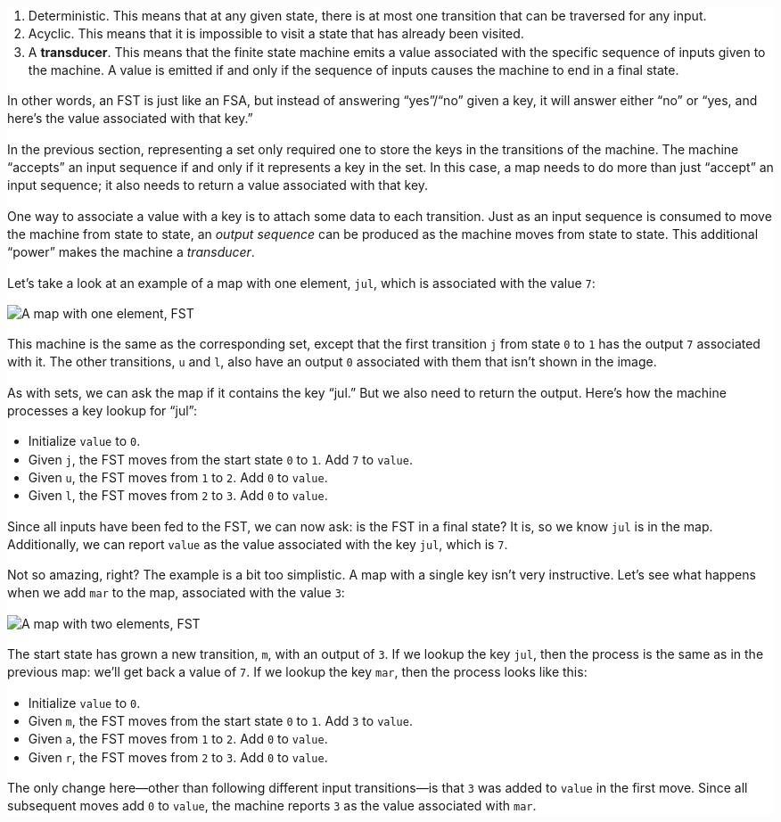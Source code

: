 1.  Deterministic. This means that at any given state, there is at most one transition that can be traversed for any input.
2.  Acyclic. This means that it is impossible to visit a state that has already been visited.
3.  A **transducer**. This means that the finite state machine emits a value associated with the specific sequence of inputs given to the machine. A value is emitted if and only if the sequence of inputs causes the machine to end in a final state.

In other words, an FST is just like an FSA, but instead of answering “yes”/“no” given a key, it will answer either “no” or “yes, and here’s the value associated with that key.”

In the previous section, representing a set only required one to store the keys in the transitions of the machine. The machine “accepts” an input sequence if and only if it represents a key in the set. In this case, a map needs to do more than just “accept” an input sequence; it also needs to return a value associated with that key.

One way to associate a value with a key is to attach some data to each transition. Just as an input sequence is consumed to move the machine from state to state, an _output sequence_ can be produced as the machine moves from state to state. This additional “power” makes the machine a _transducer_.

Let’s take a look at an example of a map with one element, `jul`, which is associated with the value `7`:

![A map with one element, FST](/images/transducers/maps/map1.png)

This machine is the same as the corresponding set, except that the first transition `j` from state `0` to `1` has the output `7` associated with it. The other transitions, `u` and `l`, also have an output `0` associated with them that isn’t shown in the image.

As with sets, we can ask the map if it contains the key “jul.” But we also need to return the output. Here’s how the machine processes a key lookup for “jul”:

*   Initialize `value` to `0`.
*   Given `j`, the FST moves from the start state `0` to `1`. Add `7` to `value`.
*   Given `u`, the FST moves from `1` to `2`. Add `0` to `value`.
*   Given `l`, the FST moves from `2` to `3`. Add `0` to `value`.

Since all inputs have been fed to the FST, we can now ask: is the FST in a final state? It is, so we know `jul` is in the map. Additionally, we can report `value` as the value associated with the key `jul`, which is `7`.

Not so amazing, right? The example is a bit too simplistic. A map with a single key isn’t very instructive. Let’s see what happens when we add `mar` to the map, associated with the value `3`:

![A map with two elements, FST](/images/transducers/maps/map2.png)

The start state has grown a new transition, `m`, with an output of `3`. If we lookup the key `jul`, then the process is the same as in the previous map: we’ll get back a value of `7`. If we lookup the key `mar`, then the process looks like this:

*   Initialize `value` to `0`.
*   Given `m`, the FST moves from the start state `0` to `1`. Add `3` to `value`.
*   Given `a`, the FST moves from `1` to `2`. Add `0` to `value`.
*   Given `r`, the FST moves from `2` to `3`. Add `0` to `value`.

The only change here—other than following different input transitions—is that `3` was added to `value` in the first move. Since all subsequent moves add `0` to `value`, the machine reports `3` as the value associated with `mar`.
